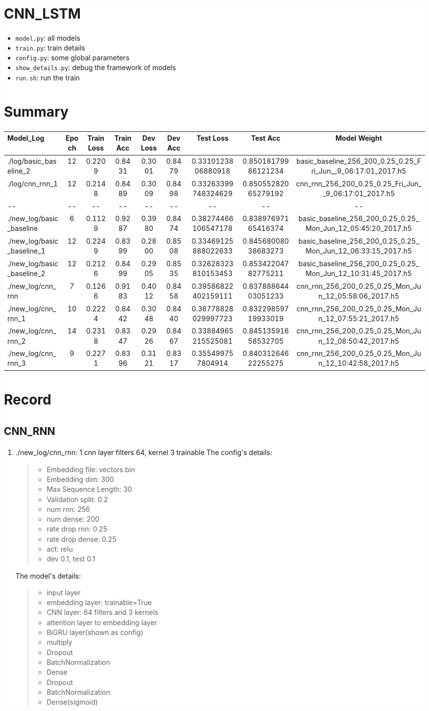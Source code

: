 # CNN_LSTM
* `model.py`: all models
* `train.py`: train details
* `config.py`: some global parameters
* `show_details.py`: debug the framework of models
* `run.sh`: run the train

# Summary
| Model\_Log | Epoch | Train Loss | Train Acc | Dev Loss | Dev Acc | Test Loss | Test Acc | Model Weight |
| :----------|:-----:| :---------:| :-------: | :------: | :-----: | :-------: | :------: | :----------: |
| ./log/basic\_baseline\_2 | 12 | 0.2209 | 0.8431	| 0.3001 | 0.8479 | 0.3310123806880918 | 0.85018179986121234 | basic_baseline_256_200_0.25_0.25_Fri_Jun__9_06:17:01_2017.h5 |
| ./log/cnn\_rnn\_1 | 12 | 0.2148 | 0.8489 | 0.3009 | 0.8498 | 0.33263399748324629 | 0.85055282065279192 | cnn_rnn_256_200_0.25_0.25_Fri_Jun__9_06:17:01_2017.h5 |
| -- | -- | -- | -- | -- | -- | -- | -- | --|
| ./new\_log/basic\_baseline | 6 | 0.1129 | 0.9287 | 0.3980 | 0.8474 | 0.38274466106547178 | 0.83897697165416374 | basic_baseline_256_200_0.25_0.25_Mon_Jun_12_05:45:20_2017.h5 |
| ./new\_log/basic\_baseline\_1 | 12 | 0.2249 | 0.8399 | 0.2800 | 0.8508 | 0.33469125888022633 | 0.84568008038683273 | basic_baseline_256_200_0.25_0.25_Mon_Jun_12_06:33:15_2017.h5 |
| ./new\_log/basic\_baseline\_2 | 12 | 0.2126 | 0.8499 | 0.2905 | 0.8535 | 0.32628323810153453 | 0.85342204782775211 | basic_baseline_256_200_0.25_0.25_Mon_Jun_12_10:31:45_2017.h5|
| ./new\_log/cnn\_rnn | 7 | 0.1266 | 0.9183 | 0.4012 | 0.8458 | 0.39586822402159111 | 0.83788864403051233 | cnn_rnn_256_200_0.25_0.25_Mon_Jun_12_05:58:06_2017.h5 |
| ./new\_log/cnn\_rnn\_1 | 10 | 0.2224 | 0.8442 | 0.3048 | 0.8440 | 0.36778828029997723 | 0.83229859719933019 | cnn_rnn_256_200_0.25_0.25_Mon_Jun_12_07:55:21_2017.h5|
| ./new\_log/cnn\_rnn\_2 | 14 | 0.2318 | 0.8347 | 0.2926 | 0.8467 | 0.33884965215525081 | 0.84513591658532705 | cnn_rnn_256_200_0.25_0.25_Mon_Jun_12_08:50:42_2017.h5 |
| ./new\_log/cnn\_rnn\_3 | 9  | 0.2271 | 0.8396 | 0.3121 | 0.8317 | 0.355499757804914 | 0.84031264622255275  | cnn_rnn_256_200_0.25_0.25_Mon_Jun_12_10:42:58_2017.h5 |

# Record

## CNN\_RNN
1. ./new\_log/cnn\_rnn: 1 cnn layer filters 64, kernel 3 trainable
   The config's details:
   > * Embedding file: vectors.bin
   > * Embedding dim: 300
   > * Max Sequence Length: 30
   > * Validation split: 0.2
   > * num rnn: 256
   > * num dense: 200
   > * rate drop rnn: 0.25
   > * rate drop dense: 0.25
   > * act: relu
   > * dev 0.1, test 0.1

   The model's details:
   > * input layer
   > * embedding layer: trainable=True
   > * CNN layer: 64 filters and 3 kernels
   > * attention layer to embedding layer
   > * BiGRU layer(shown as config)
   > * multiply
   > * Dropout
   > * BatchNormalization
   > * Dense
   > * Dropout
   > * BatchNormalization
   > * Dense(sigmoid)
